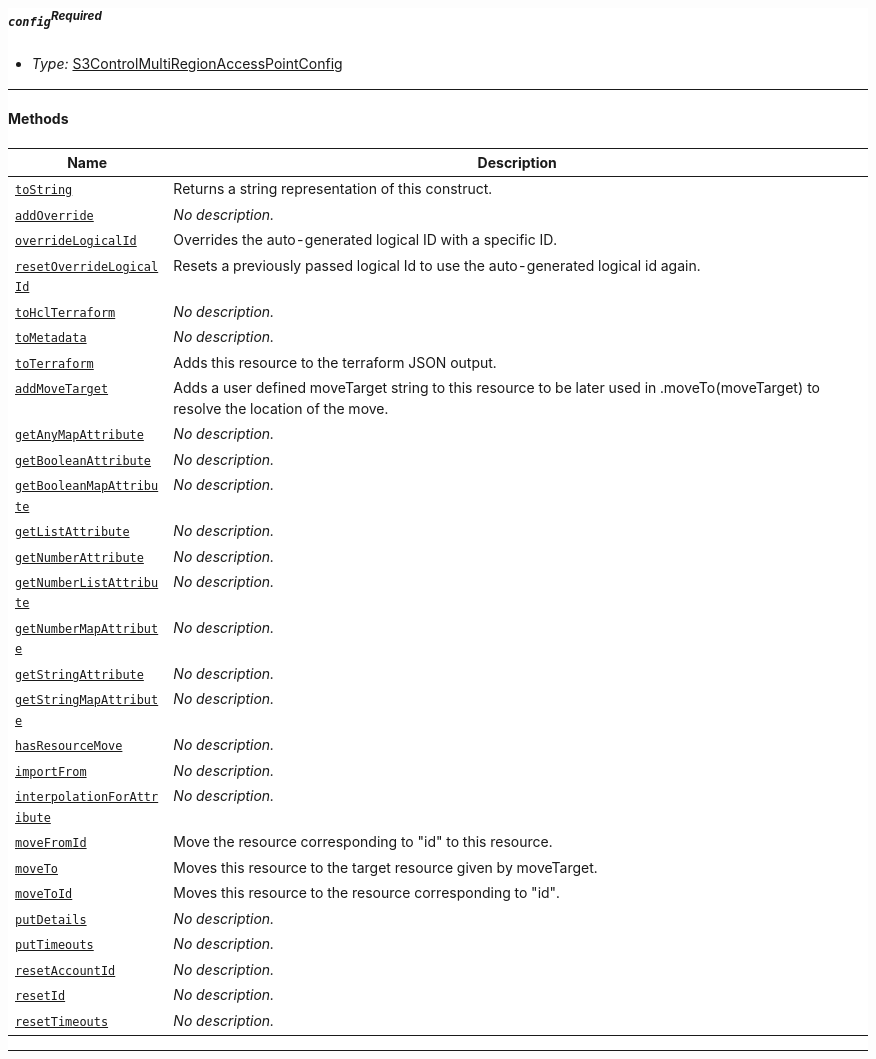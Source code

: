 
##### `config`<sup>Required</sup> <a name="config" id="@cdktf/aws-cdk.s3ControlMultiRegionAccessPoint.S3ControlMultiRegionAccessPoint.Initializer.parameter.config"></a>

- *Type:* <a href="#@cdktf/aws-cdk.s3ControlMultiRegionAccessPoint.S3ControlMultiRegionAccessPointConfig">S3ControlMultiRegionAccessPointConfig</a>

---

#### Methods <a name="Methods" id="Methods"></a>

| **Name** | **Description** |
| --- | --- |
| <code><a href="#@cdktf/aws-cdk.s3ControlMultiRegionAccessPoint.S3ControlMultiRegionAccessPoint.toString">toString</a></code> | Returns a string representation of this construct. |
| <code><a href="#@cdktf/aws-cdk.s3ControlMultiRegionAccessPoint.S3ControlMultiRegionAccessPoint.addOverride">addOverride</a></code> | *No description.* |
| <code><a href="#@cdktf/aws-cdk.s3ControlMultiRegionAccessPoint.S3ControlMultiRegionAccessPoint.overrideLogicalId">overrideLogicalId</a></code> | Overrides the auto-generated logical ID with a specific ID. |
| <code><a href="#@cdktf/aws-cdk.s3ControlMultiRegionAccessPoint.S3ControlMultiRegionAccessPoint.resetOverrideLogicalId">resetOverrideLogicalId</a></code> | Resets a previously passed logical Id to use the auto-generated logical id again. |
| <code><a href="#@cdktf/aws-cdk.s3ControlMultiRegionAccessPoint.S3ControlMultiRegionAccessPoint.toHclTerraform">toHclTerraform</a></code> | *No description.* |
| <code><a href="#@cdktf/aws-cdk.s3ControlMultiRegionAccessPoint.S3ControlMultiRegionAccessPoint.toMetadata">toMetadata</a></code> | *No description.* |
| <code><a href="#@cdktf/aws-cdk.s3ControlMultiRegionAccessPoint.S3ControlMultiRegionAccessPoint.toTerraform">toTerraform</a></code> | Adds this resource to the terraform JSON output. |
| <code><a href="#@cdktf/aws-cdk.s3ControlMultiRegionAccessPoint.S3ControlMultiRegionAccessPoint.addMoveTarget">addMoveTarget</a></code> | Adds a user defined moveTarget string to this resource to be later used in .moveTo(moveTarget) to resolve the location of the move. |
| <code><a href="#@cdktf/aws-cdk.s3ControlMultiRegionAccessPoint.S3ControlMultiRegionAccessPoint.getAnyMapAttribute">getAnyMapAttribute</a></code> | *No description.* |
| <code><a href="#@cdktf/aws-cdk.s3ControlMultiRegionAccessPoint.S3ControlMultiRegionAccessPoint.getBooleanAttribute">getBooleanAttribute</a></code> | *No description.* |
| <code><a href="#@cdktf/aws-cdk.s3ControlMultiRegionAccessPoint.S3ControlMultiRegionAccessPoint.getBooleanMapAttribute">getBooleanMapAttribute</a></code> | *No description.* |
| <code><a href="#@cdktf/aws-cdk.s3ControlMultiRegionAccessPoint.S3ControlMultiRegionAccessPoint.getListAttribute">getListAttribute</a></code> | *No description.* |
| <code><a href="#@cdktf/aws-cdk.s3ControlMultiRegionAccessPoint.S3ControlMultiRegionAccessPoint.getNumberAttribute">getNumberAttribute</a></code> | *No description.* |
| <code><a href="#@cdktf/aws-cdk.s3ControlMultiRegionAccessPoint.S3ControlMultiRegionAccessPoint.getNumberListAttribute">getNumberListAttribute</a></code> | *No description.* |
| <code><a href="#@cdktf/aws-cdk.s3ControlMultiRegionAccessPoint.S3ControlMultiRegionAccessPoint.getNumberMapAttribute">getNumberMapAttribute</a></code> | *No description.* |
| <code><a href="#@cdktf/aws-cdk.s3ControlMultiRegionAccessPoint.S3ControlMultiRegionAccessPoint.getStringAttribute">getStringAttribute</a></code> | *No description.* |
| <code><a href="#@cdktf/aws-cdk.s3ControlMultiRegionAccessPoint.S3ControlMultiRegionAccessPoint.getStringMapAttribute">getStringMapAttribute</a></code> | *No description.* |
| <code><a href="#@cdktf/aws-cdk.s3ControlMultiRegionAccessPoint.S3ControlMultiRegionAccessPoint.hasResourceMove">hasResourceMove</a></code> | *No description.* |
| <code><a href="#@cdktf/aws-cdk.s3ControlMultiRegionAccessPoint.S3ControlMultiRegionAccessPoint.importFrom">importFrom</a></code> | *No description.* |
| <code><a href="#@cdktf/aws-cdk.s3ControlMultiRegionAccessPoint.S3ControlMultiRegionAccessPoint.interpolationForAttribute">interpolationForAttribute</a></code> | *No description.* |
| <code><a href="#@cdktf/aws-cdk.s3ControlMultiRegionAccessPoint.S3ControlMultiRegionAccessPoint.moveFromId">moveFromId</a></code> | Move the resource corresponding to "id" to this resource. |
| <code><a href="#@cdktf/aws-cdk.s3ControlMultiRegionAccessPoint.S3ControlMultiRegionAccessPoint.moveTo">moveTo</a></code> | Moves this resource to the target resource given by moveTarget. |
| <code><a href="#@cdktf/aws-cdk.s3ControlMultiRegionAccessPoint.S3ControlMultiRegionAccessPoint.moveToId">moveToId</a></code> | Moves this resource to the resource corresponding to "id". |
| <code><a href="#@cdktf/aws-cdk.s3ControlMultiRegionAccessPoint.S3ControlMultiRegionAccessPoint.putDetails">putDetails</a></code> | *No description.* |
| <code><a href="#@cdktf/aws-cdk.s3ControlMultiRegionAccessPoint.S3ControlMultiRegionAccessPoint.putTimeouts">putTimeouts</a></code> | *No description.* |
| <code><a href="#@cdktf/aws-cdk.s3ControlMultiRegionAccessPoint.S3ControlMultiRegionAccessPoint.resetAccountId">resetAccountId</a></code> | *No description.* |
| <code><a href="#@cdktf/aws-cdk.s3ControlMultiRegionAccessPoint.S3ControlMultiRegionAccessPoint.resetId">resetId</a></code> | *No description.* |
| <code><a href="#@cdktf/aws-cdk.s3ControlMultiRegionAccessPoint.S3ControlMultiRegionAccessPoint.resetTimeouts">resetTimeouts</a></code> | *No description.* |

---